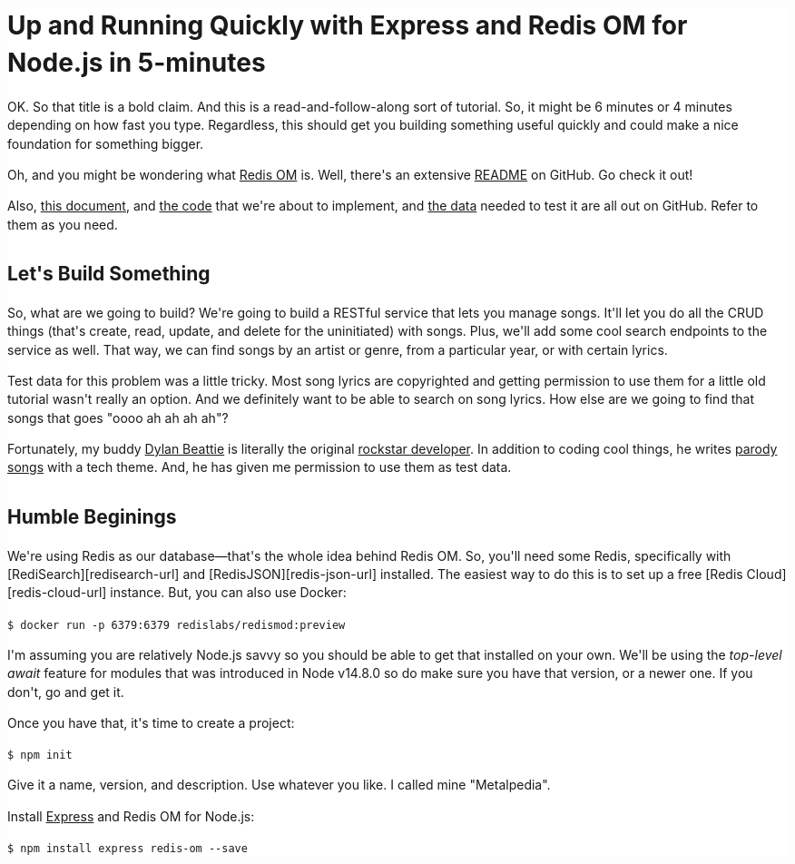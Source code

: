 # Up and Running Quickly with Express and Redis OM for Node.js in 5-minutes

OK. So that title is a bold claim. And this is a read-and-follow-along sort of tutorial. So, it might be 6 minutes or 4 minutes depending on how fast you type. Regardless, this should get you building something useful quickly and could make a nice foundation for something bigger.

Oh, and you might be wondering what [Redis OM](https://github.com/redis-developer/redis-om-node) is. Well, there's an extensive [README](https://github.com/redis-developer/redis-om-node/blob/main/README.md) on GitHub. Go check it out!

Also, [this document](https://github.com/redis-developer/redis-om-node-tutorial/blob/main/README.md), and [the code](https://github.com/redis-developer/redis-om-node-tutorial) that we're about to implement, and [the data](https://github.com/redis-developer/redis-om-node-tutorial/tree/main/songs) needed to test it are all out on GitHub. Refer to them as you need.

## Let's Build Something

So, what are we going to build? We're going to build a RESTful service that lets you manage songs. It'll let you do all the CRUD things (that's create, read, update, and delete for the uninitiated) with songs. Plus, we'll add some cool search endpoints to the service as well. That way, we can find songs by an artist or genre, from a particular year, or with certain lyrics.

Test data for this problem was a little tricky. Most song lyrics are copyrighted and getting permission to use them for a little old tutorial wasn't really an option. And we definitely want to be able to search on song lyrics. How else are we going to find that songs that goes "oooo ah ah ah ah"?

Fortunately, my buddy [Dylan Beattie](https://dylanbeattie.net/) is literally the original [rockstar developer](https://github.com/RockstarLang/rockstar). In addition to coding cool things, he writes [parody songs](https://dylanbeattie.net/music/) with a tech theme. And, he has given me permission to use them as test data.

## Humble Beginings

We're using Redis as our database—that's the whole idea behind Redis OM. So, you'll need some Redis, specifically with [RediSearch][redisearch-url] and [RedisJSON][redis-json-url] installed. The easiest way to do this is to set up a free [Redis Cloud][redis-cloud-url] instance. But, you can also use Docker:

    $ docker run -p 6379:6379 redislabs/redismod:preview

I'm assuming you are relatively Node.js savvy so you should be able to get that installed on your own. We'll be using the _top-level await_ feature for modules that was introduced in Node v14.8.0 so do make sure you have that version, or a newer one. If you don't, go and get it.

Once you have that, it's time to create a project:

    $ npm init

Give it a name, version, and description. Use whatever you like. I called mine "Metalpedia".

Install [Express](https://expressjs.com/) and Redis OM for Node.js:

    $ npm install express redis-om --save
